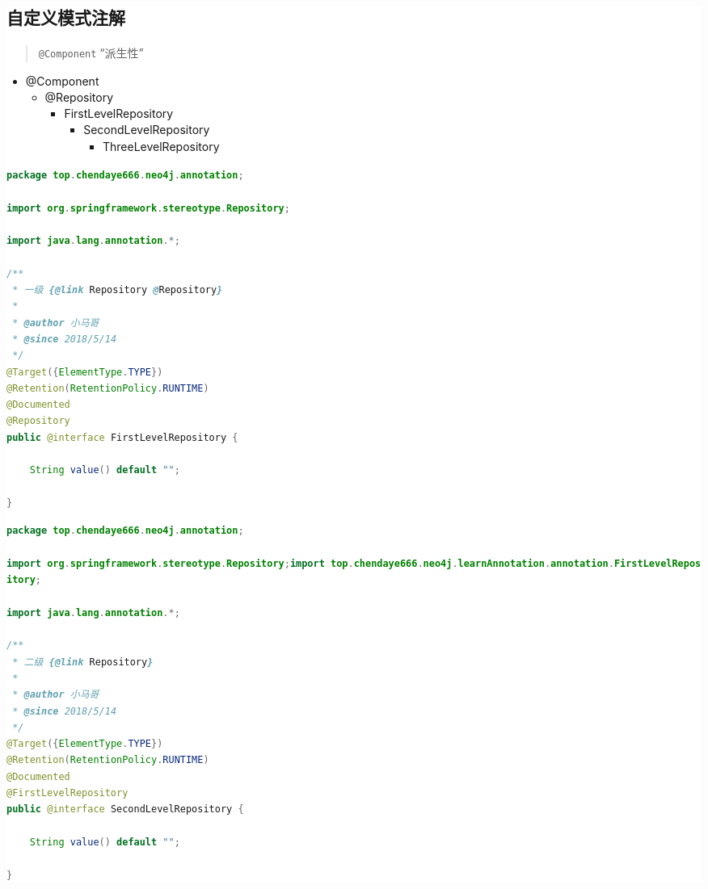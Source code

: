 ## 自定义模式注解

> `@Component` “派生性”

-  @Component
      - @Repository
          - FirstLevelRepository
             - SecondLevelRepository
               - ThreeLevelRepository

```java
package top.chendaye666.neo4j.annotation;

import org.springframework.stereotype.Repository;

import java.lang.annotation.*;

/**
 * 一级 {@link Repository @Repository}
 *
 * @author 小马哥
 * @since 2018/5/14
 */
@Target({ElementType.TYPE})
@Retention(RetentionPolicy.RUNTIME)
@Documented
@Repository
public @interface FirstLevelRepository {

    String value() default "";

}

```

```java
package top.chendaye666.neo4j.annotation;

import org.springframework.stereotype.Repository;import top.chendaye666.neo4j.learnAnnotation.annotation.FirstLevelRepository;

import java.lang.annotation.*;

/**
 * 二级 {@link Repository}
 *
 * @author 小马哥
 * @since 2018/5/14
 */
@Target({ElementType.TYPE})
@Retention(RetentionPolicy.RUNTIME)
@Documented
@FirstLevelRepository
public @interface SecondLevelRepository {

    String value() default "";

}

```

